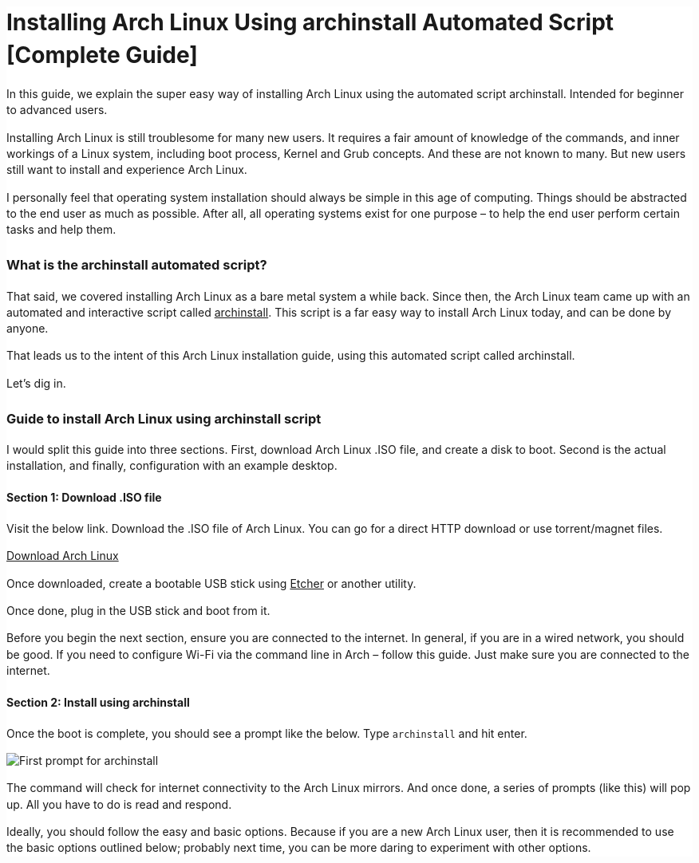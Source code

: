 [#]: subject: "Installing Arch Linux Using archinstall Automated Script [Complete Guide]"
[#]: via: "https://www.debugpoint.com/archinstall-guide/"
[#]: author: "Arindam https://www.debugpoint.com/author/admin1/"
[#]: collector: "lkxed"
[#]: translator: " "
[#]: reviewer: " "
[#]: publisher: " "
[#]: url: " "

Installing Arch Linux Using archinstall Automated Script [Complete Guide]
======
In this guide, we explain the super easy way of installing Arch Linux using the automated script archinstall. Intended for beginner to advanced users.

Installing Arch Linux is still troublesome for many new users. It requires a fair amount of knowledge of the commands, and inner workings of a Linux system, including boot process, Kernel and Grub concepts. And these are not known to many. But new users still want to install and experience Arch Linux.

I personally feel that operating system installation should always be simple in this age of computing. Things should be abstracted to the end user as much as possible. After all, all operating systems exist for one purpose – to help the end user perform certain tasks and help them.

### What is the archinstall automated script?

That said, we covered installing Arch Linux as a bare metal system a while back. Since then, the Arch Linux team came up with an automated and interactive script called [archinstall][1]. This script is a far easy way to install Arch Linux today, and can be done by anyone.

That leads us to the intent of this Arch Linux installation guide, using this automated script called archinstall.

Let’s dig in.

### Guide to install Arch Linux using archinstall script

I would split this guide into three sections. First, download Arch Linux .ISO file, and create a disk to boot. Second is the actual installation, and finally, configuration with an example desktop.

#### Section 1: Download .ISO file

Visit the below link. Download the .ISO file of Arch Linux. You can go for a direct HTTP download or use torrent/magnet files.

[Download Arch Linux][2]

Once downloaded, create a bootable USB stick using [Etcher][3] or another utility.

Once done, plug in the USB stick and boot from it.

Before you begin the next section, ensure you are connected to the internet. In general, if you are in a wired network, you should be good. If you need to configure Wi-Fi via the command line in Arch – follow this guide. Just make sure you are connected to the internet.

#### Section 2: Install using archinstall

Once the boot is complete, you should see a prompt like the below. Type `archinstall` and hit enter.

![First prompt for archinstall][4]

The command will check for internet connectivity to the Arch Linux mirrors. And once done, a series of prompts (like this) will pop up. All you have to do is read and respond.

Ideally, you should follow the easy and basic options. Because if you are a new Arch Linux user, then it is recommended to use the basic options outlined below; probably next time, you can be more daring to experiment with other options.


[a]: https://www.debugpoint.com/author/admin1/
[b]: https://github.com/lkxed
[1]: https://github.com/archlinux/archinstall
[2]: https://archlinux.org/download/
[3]: https://www.debugpoint.com/2021/01/etcher-bootable-usb-linux/
[4]: https://www.debugpoint.com/wp-content/uploads/2022/01/image.png
[5]: https://www.debugpoint.com/wp-content/uploads/2022/01/First-screen-of-archinstall.jpg
[6]: https://www.debugpoint.com/wp-content/uploads/2022/01/Select-target-disk.jpg
[7]: https://www.debugpoint.com/wp-content/uploads/2022/09/Either-you-create-partition-or-wipe-out-everything-from-your-disk.jpg
[8]: https://www.debugpoint.com/wp-content/uploads/2022/01/Follow-these-steps-to-create-a-partition.jpg
[9]: https://www.debugpoint.com/wp-content/uploads/2022/01/Creating-a-simple-partition.jpg
[10]: https://www.debugpoint.com/wp-content/uploads/2022/01/Final-partition-for-this-guide.jpg
[11]: https://www.debugpoint.com/wp-content/uploads/2022/01/Select-desktop-environment-while-installing-archlinux.jpg
[12]: https://www.debugpoint.com/wp-content/uploads/2022/01/archinstall-started.jpg
[13]: https://www.debugpoint.com/wp-content/uploads/2022/01/final-maintenance-using-chroot.jpg
[14]: https://www.debugpoint.com/2020/12/xfce-arch-linux-install-4-16/
[15]: https://www.debugpoint.com/2020/12/gnome-arch-linux-install/
[16]: https://www.debugpoint.com/2021/01/kde-plasma-arch-linux-install/
[17]: https://www.debugpoint.com/2021/02/cinnamon-arch-linux-install/
[18]: https://www.debugpoint.com/2020/12/lxqt-arch-linux-install/